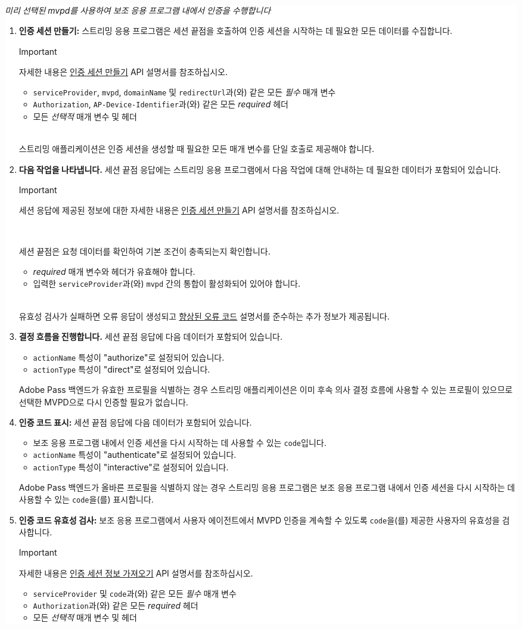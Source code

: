 
*미리 선택된 mvpd를 사용하여 보조 응용 프로그램 내에서 인증을 수행합니다*

1. **인증 세션 만들기:** 스트리밍 응용 프로그램은 세션 끝점을 호출하여 인증 세션을 시작하는 데 필요한 모든 데이터를 수집합니다.

   >[!IMPORTANT]
   >
   > 자세한 내용은 [인증 세션 만들기](../../apis/sessions-apis/rest-api-v2-sessions-apis-create-authentication-session.md) API 설명서를 참조하십시오.
   > 
   > * `serviceProvider`, `mvpd`, `domainName` 및 `redirectUrl`과(와) 같은 모든 _필수_ 매개 변수
   > * `Authorization`, `AP-Device-Identifier`과(와) 같은 모든 _required_ 헤더
   > * 모든 _선택적_ 매개 변수 및 헤더
   >
   > <br/>
   > 
   > 스트리밍 애플리케이션은 인증 세션을 생성할 때 필요한 모든 매개 변수를 단일 호출로 제공해야 합니다.

1. **다음 작업을 나타냅니다.** 세션 끝점 응답에는 스트리밍 응용 프로그램에서 다음 작업에 대해 안내하는 데 필요한 데이터가 포함되어 있습니다.

   >[!IMPORTANT]
   >
   > 세션 응답에 제공된 정보에 대한 자세한 내용은 [인증 세션 만들기](../../apis/sessions-apis/rest-api-v2-sessions-apis-create-authentication-session.md) API 설명서를 참조하십시오.
   > 
   > <br/>
   > 
   > 세션 끝점은 요청 데이터를 확인하여 기본 조건이 충족되는지 확인합니다.
   >
   > * _required_ 매개 변수와 헤더가 유효해야 합니다.
   > * 입력한 `serviceProvider`과(와) `mvpd` 간의 통합이 활성화되어 있어야 합니다.
   >
   > <br/>
   > 
   > 유효성 검사가 실패하면 오류 응답이 생성되고 [향상된 오류 코드](../../../../features-standard/error-reporting/enhanced-error-codes.md) 설명서를 준수하는 추가 정보가 제공됩니다.

1. **결정 흐름을 진행합니다.** 세션 끝점 응답에 다음 데이터가 포함되어 있습니다.
   * `actionName` 특성이 &quot;authorize&quot;로 설정되어 있습니다.
   * `actionType` 특성이 &quot;direct&quot;로 설정되어 있습니다.

   Adobe Pass 백엔드가 유효한 프로필을 식별하는 경우 스트리밍 애플리케이션은 이미 후속 의사 결정 흐름에 사용할 수 있는 프로필이 있으므로 선택한 MVPD으로 다시 인증할 필요가 없습니다.

1. **인증 코드 표시:** 세션 끝점 응답에 다음 데이터가 포함되어 있습니다.
   * 보조 응용 프로그램 내에서 인증 세션을 다시 시작하는 데 사용할 수 있는 `code`입니다.
   * `actionName` 특성이 &quot;authenticate&quot;로 설정되어 있습니다.
   * `actionType` 특성이 &quot;interactive&quot;로 설정되어 있습니다.

   Adobe Pass 백엔드가 올바른 프로필을 식별하지 않는 경우 스트리밍 응용 프로그램은 보조 응용 프로그램 내에서 인증 세션을 다시 시작하는 데 사용할 수 있는 `code`을(를) 표시합니다.

1. **인증 코드 유효성 검사:** 보조 응용 프로그램에서 사용자 에이전트에서 MVPD 인증을 계속할 수 있도록 `code`을(를) 제공한 사용자의 유효성을 검사합니다.

   >[!IMPORTANT]
   >
   > 자세한 내용은 [인증 세션 정보 가져오기](../../apis/sessions-apis/rest-api-v2-sessions-apis-retrieve-authentication-session-information-using-code.md) API 설명서를 참조하십시오.
   >
   > * `serviceProvider` 및 `code`과(와) 같은 모든 _필수_ 매개 변수
   > * `Authorization`과(와) 같은 모든 _required_ 헤더
   > * 모든 _선택적_ 매개 변수 및 헤더

